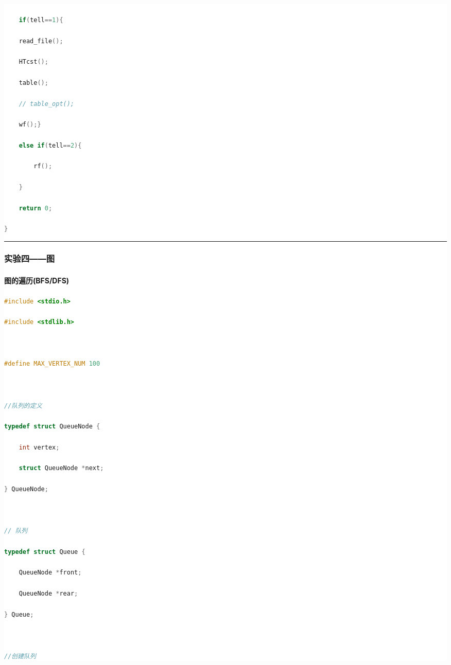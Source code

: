```c++

    if(tell==1){

    read_file();

    HTcst();

    table();

    // table_opt();

    wf();}

    else if(tell==2){

        rf();

    }

    return 0;

}
```
---
### 实验四——图
#### 图的遍历(BFS/DFS)
```c
#include <stdio.h>

#include <stdlib.h>

  

#define MAX_VERTEX_NUM 100

  

//队列的定义

typedef struct QueueNode {

    int vertex;

    struct QueueNode *next;

} QueueNode;

  

// 队列

typedef struct Queue {

    QueueNode *front;

    QueueNode *rear;

} Queue;

  

//创建队列
```